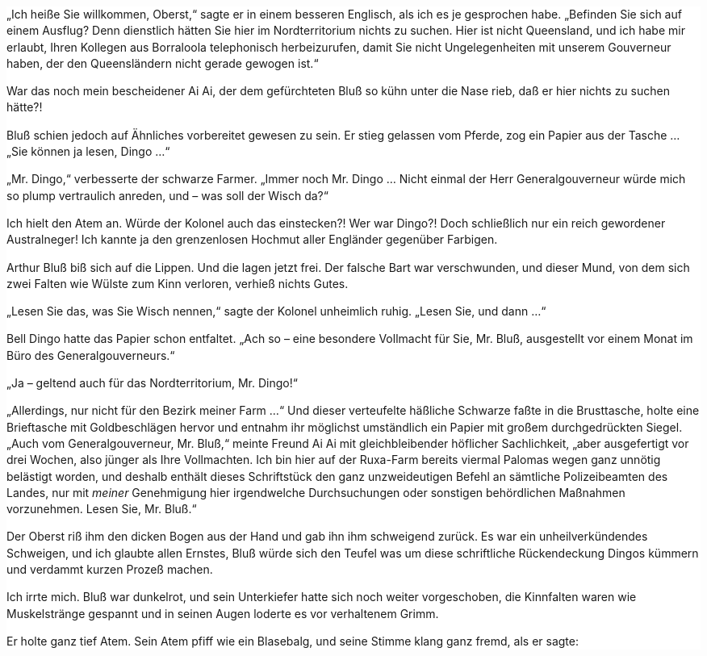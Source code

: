 „Ich heiße Sie willkommen, Oberst,“ sagte er in einem besseren Englisch, als
ich es je gesprochen habe. „Befinden Sie sich auf einem Ausflug? Denn
dienstlich hätten Sie hier im Nordterritorium nichts zu suchen. Hier ist nicht
Queensland, und ich habe mir erlaubt, Ihren Kollegen aus Borraloola
telephonisch herbeizurufen, damit Sie nicht Ungelegenheiten mit unserem
Gouverneur haben, der den Queensländern nicht gerade gewogen ist.“

War das noch mein bescheidener Ai Ai, der dem gefürchteten Bluß so kühn unter
die Nase rieb, daß er hier nichts zu suchen hätte?!

Bluß schien jedoch auf Ähnliches vorbereitet gewesen zu sein. Er stieg gelassen
vom Pferde, zog ein Papier aus der Tasche … „Sie können ja lesen, Dingo …“

„Mr. Dingo,“ verbesserte der schwarze Farmer. „Immer noch Mr. Dingo … Nicht
einmal der Herr Generalgouverneur würde mich so plump vertraulich anreden, und
– was soll der Wisch da?“

Ich hielt den Atem an. Würde der Kolonel auch das einstecken?! Wer war Dingo?!
Doch schließlich nur ein reich gewordener Australneger! Ich kannte ja den
grenzenlosen Hochmut aller Engländer gegenüber Farbigen.

Arthur Bluß biß sich auf die Lippen. Und die lagen jetzt frei. Der falsche Bart
war verschwunden, und dieser Mund, von dem sich zwei Falten wie Wülste zum Kinn
verloren, verhieß nichts Gutes.

„Lesen Sie das, was Sie Wisch nennen,“ sagte der Kolonel unheimlich ruhig.
„Lesen Sie, und dann …“

Bell Dingo hatte das Papier schon entfaltet. „Ach so – eine besondere Vollmacht
für Sie, Mr. Bluß, ausgestellt vor einem Monat im Büro des Generalgouverneurs.“

„Ja – geltend auch für das Nordterritorium, Mr. Dingo!“

„Allerdings, nur nicht für den Bezirk meiner Farm …“ Und dieser verteufelte
häßliche Schwarze faßte in die Brusttasche, holte eine Brieftasche mit
Goldbeschlägen hervor und entnahm ihr möglichst umständlich ein Papier mit
großem durchgedrückten Siegel. „Auch vom Generalgouverneur, Mr. Bluß,“ meinte
Freund Ai Ai mit gleichbleibender höflicher Sachlichkeit, „aber ausgefertigt
vor drei Wochen, also jünger als Ihre Vollmachten. Ich bin hier auf der
Ruxa-Farm bereits viermal Palomas wegen ganz unnötig belästigt worden, und
deshalb enthält dieses Schriftstück den ganz unzweideutigen Befehl an sämtliche
Polizeibeamten des Landes, nur mit *meiner* Genehmigung hier irgendwelche
Durchsuchungen oder sonstigen behördlichen Maßnahmen vorzunehmen. Lesen Sie,
Mr. Bluß.“

Der Oberst riß ihm den dicken Bogen aus der Hand und gab ihn ihm schweigend
zurück. Es war ein unheilverkündendes Schweigen, und ich glaubte allen Ernstes,
Bluß würde sich den Teufel was um diese schriftliche Rückendeckung Dingos
kümmern und verdammt kurzen Prozeß machen.

Ich irrte mich. Bluß war dunkelrot, und sein Unterkiefer hatte sich noch weiter
vorgeschoben, die Kinnfalten waren wie Muskelstränge gespannt und in seinen
Augen loderte es vor verhaltenem Grimm.

Er holte ganz tief Atem. Sein Atem pfiff wie ein Blasebalg, und seine Stimme
klang ganz fremd, als er sagte:
